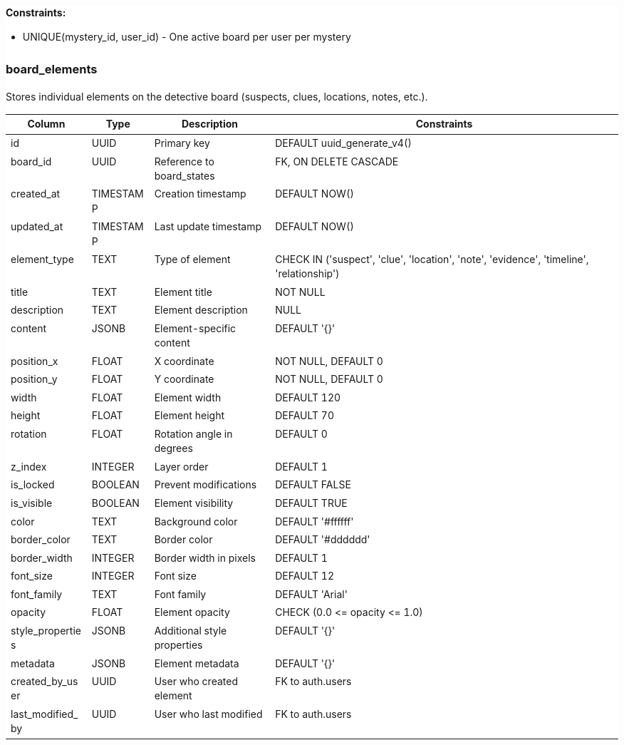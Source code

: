 **Constraints:**
- UNIQUE(mystery_id, user_id) - One active board per user per mystery

### board_elements

Stores individual elements on the detective board (suspects, clues, locations, notes, etc.).

| Column | Type | Description | Constraints |
|--------|------|-------------|------------|
| id | UUID | Primary key | DEFAULT uuid_generate_v4() |
| board_id | UUID | Reference to board_states | FK, ON DELETE CASCADE |
| created_at | TIMESTAMP | Creation timestamp | DEFAULT NOW() |
| updated_at | TIMESTAMP | Last update timestamp | DEFAULT NOW() |
| element_type | TEXT | Type of element | CHECK IN ('suspect', 'clue', 'location', 'note', 'evidence', 'timeline', 'relationship') |
| title | TEXT | Element title | NOT NULL |
| description | TEXT | Element description | NULL |
| content | JSONB | Element-specific content | DEFAULT '{}' |
| position_x | FLOAT | X coordinate | NOT NULL, DEFAULT 0 |
| position_y | FLOAT | Y coordinate | NOT NULL, DEFAULT 0 |
| width | FLOAT | Element width | DEFAULT 120 |
| height | FLOAT | Element height | DEFAULT 70 |
| rotation | FLOAT | Rotation angle in degrees | DEFAULT 0 |
| z_index | INTEGER | Layer order | DEFAULT 1 |
| is_locked | BOOLEAN | Prevent modifications | DEFAULT FALSE |
| is_visible | BOOLEAN | Element visibility | DEFAULT TRUE |
| color | TEXT | Background color | DEFAULT '#ffffff' |
| border_color | TEXT | Border color | DEFAULT '#dddddd' |
| border_width | INTEGER | Border width in pixels | DEFAULT 1 |
| font_size | INTEGER | Font size | DEFAULT 12 |
| font_family | TEXT | Font family | DEFAULT 'Arial' |
| opacity | FLOAT | Element opacity | CHECK (0.0 <= opacity <= 1.0) |
| style_properties | JSONB | Additional style properties | DEFAULT '{}' |
| metadata | JSONB | Element metadata | DEFAULT '{}' |
| created_by_user | UUID | User who created element | FK to auth.users |
| last_modified_by | UUID | User who last modified | FK to auth.users |
